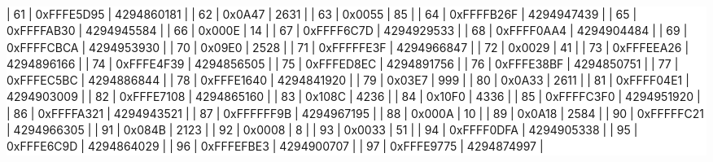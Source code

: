 |      61 | 0xFFFE5D95  |  4294860181 |
|      62 | 0x0A47      |        2631 |
|      63 | 0x0055      |          85 |
|      64 | 0xFFFFB26F  |  4294947439 |
|      65 | 0xFFFFAB30  |  4294945584 |
|      66 | 0x000E      |          14 |
|      67 | 0xFFFF6C7D  |  4294929533 |
|      68 | 0xFFFF0AA4  |  4294904484 |
|      69 | 0xFFFFCBCA  |  4294953930 |
|      70 | 0x09E0      |        2528 |
|      71 | 0xFFFFFE3F  |  4294966847 |
|      72 | 0x0029      |          41 |
|      73 | 0xFFFEEA26  |  4294896166 |
|      74 | 0xFFFE4F39  |  4294856505 |
|      75 | 0xFFFED8EC  |  4294891756 |
|      76 | 0xFFFE38BF  |  4294850751 |
|      77 | 0xFFFEC5BC  |  4294886844 |
|      78 | 0xFFFE1640  |  4294841920 |
|      79 | 0x03E7      |         999 |
|      80 | 0x0A33      |        2611 |
|      81 | 0xFFFF04E1  |  4294903009 |
|      82 | 0xFFFE7108  |  4294865160 |
|      83 | 0x108C      |        4236 |
|      84 | 0x10F0      |        4336 |
|      85 | 0xFFFFC3F0  |  4294951920 |
|      86 | 0xFFFFA321  |  4294943521 |
|      87 | 0xFFFFFF9B  |  4294967195 |
|      88 | 0x000A      |          10 |
|      89 | 0x0A18      |        2584 |
|      90 | 0xFFFFFC21  |  4294966305 |
|      91 | 0x084B      |        2123 |
|      92 | 0x0008      |           8 |
|      93 | 0x0033      |          51 |
|      94 | 0xFFFF0DFA  |  4294905338 |
|      95 | 0xFFFE6C9D  |  4294864029 |
|      96 | 0xFFFEFBE3  |  4294900707 |
|      97 | 0xFFFE9775  |  4294874997 |